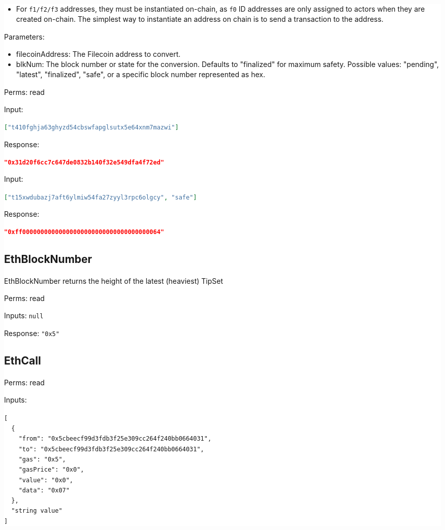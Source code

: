 - For `f1/f2/f3` addresses, they must be instantiated on-chain, as `f0` ID addresses are only assigned to actors when they are created on-chain.
  The simplest way to instantiate an address on chain is to send a transaction to the address.

Parameters:

- filecoinAddress: The Filecoin address to convert.
- blkNum: The block number or state for the conversion. Defaults to "finalized" for maximum safety.
  Possible values: "pending", "latest", "finalized", "safe", or a specific block number represented as hex.

Perms: read

Input:

```json
["t410fghja63ghyzd54cbswfapglsutx5e64xnm7mazwi"]
```

Response:

```json
"0x31d20f6cc7c647de0832b140f32e549dfa4f72ed"
```

Input:

```json
["t15xwdubazj7aft6ylmiw54fa27zyyl3rpc6olgcy", "safe"]
```

Response:

```json
"0xff00000000000000000000000000000000000064"
```

## EthBlockNumber

EthBlockNumber returns the height of the latest (heaviest) TipSet

Perms: read

Inputs: `null`

Response: `"0x5"`

## EthCall

Perms: read

Inputs:

```jsona
[
  {
    "from": "0x5cbeecf99d3fdb3f25e309cc264f240bb0664031",
    "to": "0x5cbeecf99d3fdb3f25e309cc264f240bb0664031",
    "gas": "0x5",
    "gasPrice": "0x0",
    "value": "0x0",
    "data": "0x07"
  },
  "string value"
]
```
